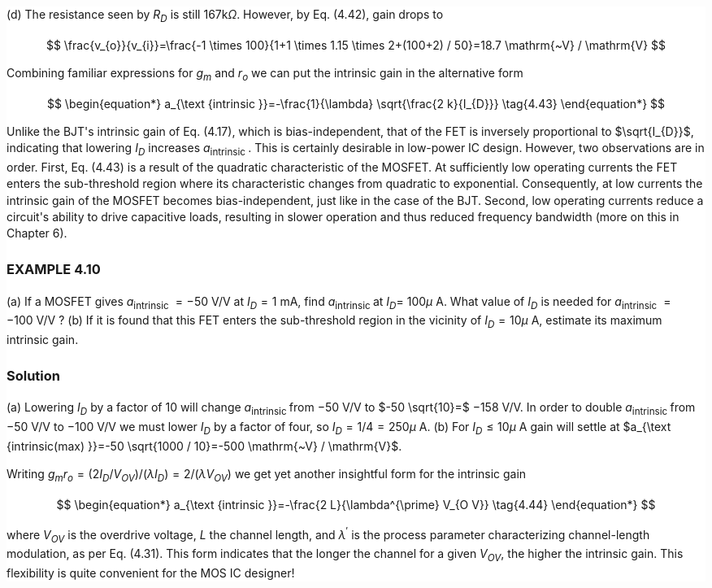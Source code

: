 (d) The resistance seen by $R_{D}$ is still $167 \mathrm{k} \Omega$. However, by Eq. (4.42), gain drops to

$$
\frac{v_{o}}{v_{i}}=\frac{-1 \times 100}{1+1 \times 1.15 \times 2+(100+2) / 50}=18.7 \mathrm{~V} / \mathrm{V}
$$

Combining familiar expressions for $g_{m}$ and $r_{o}$ we can put the intrinsic gain in the alternative form

$$
\begin{equation*}
a_{\text {intrinsic }}=-\frac{1}{\lambda} \sqrt{\frac{2 k}{I_{D}}} \tag{4.43}
\end{equation*}
$$

Unlike the BJT's intrinsic gain of Eq. (4.17), which is bias-independent, that of the FET is inversely proportional to $\sqrt{I_{D}}$, indicating that lowering $I_{D}$ increases $a_{\text {intrinsic }}$. This is certainly desirable in low-power IC design. However, two observations are in order. First, Eq. (4.43) is a result of the quadratic characteristic of the MOSFET. At sufficiently low operating currents the FET enters the sub-threshold region where its characteristic changes from quadratic to exponential. Consequently, at low currents the intrinsic gain of the MOSFET becomes bias-independent, just like in the case of the BJT. Second, low operating currents reduce a circuit's ability to drive capacitive loads, resulting in slower operation and thus reduced frequency bandwidth (more on this in Chapter 6).

### EXAMPLE 4.10

(a) If a MOSFET gives $a_{\text {intrinsic }}=-50 \mathrm{~V} / \mathrm{V}$ at $I_{D}=1 \mathrm{~mA}$, find $a_{\text {intrinsic }}$ at $I_{D}=$ $100 \mu \mathrm{~A}$. What value of $I_{D}$ is needed for $a_{\text {intrinsic }}=-100 \mathrm{~V} / \mathrm{V}$ ?
(b) If it is found that this FET enters the sub-threshold region in the vicinity of $I_{D}=10 \mu \mathrm{~A}$, estimate its maximum intrinsic gain.

### Solution

(a) Lowering $I_{D}$ by a factor of 10 will change $a_{\text {intrinsic }}$ from $-50 \mathrm{~V} / \mathrm{V}$ to $-50 \sqrt{10}=$ $-158 \mathrm{~V} / \mathrm{V}$. In order to double $a_{\text {intrinsic }}$ from $-50 \mathrm{~V} / \mathrm{V}$ to $-100 \mathrm{~V} / \mathrm{V}$ we must lower $I_{D}$ by a factor of four, so $I_{D}=1 / 4=250 \mu \mathrm{~A}$.
(b) For $I_{D} \leq 10 \mu \mathrm{~A}$ gain will settle at $a_{\text {intrinsic(max) }}=-50 \sqrt{1000 / 10}=-500 \mathrm{~V} / \mathrm{V}$.

Writing $g_{m} r_{o}=\left(2 I_{D} / V_{O V}\right) /\left(\lambda I_{D}\right)=2 /\left(\lambda V_{O V}\right)$ we get yet another insightful form for the intrinsic gain

$$
\begin{equation*}
a_{\text {intrinsic }}=-\frac{2 L}{\lambda^{\prime} V_{O V}} \tag{4.44}
\end{equation*}
$$

where $V_{O V}$ is the overdrive voltage, $L$ the channel length, and $\lambda^{\prime}$ is the process parameter characterizing channel-length modulation, as per Eq. (4.31). This form indicates that the longer the channel for a given $V_{O V}$, the higher the intrinsic gain. This flexibility is quite convenient for the MOS IC designer!
